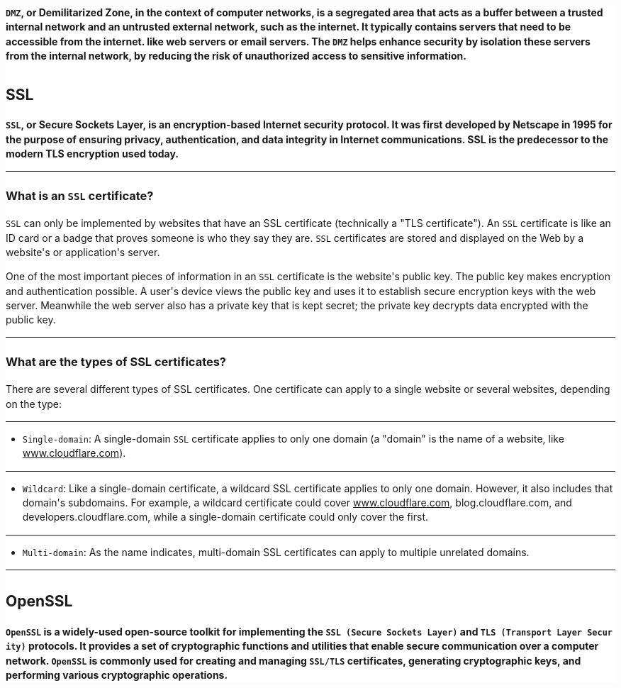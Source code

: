 **`DMZ`, or Demilitarized Zone, in the context of computer networks, is a segregated area that acts as a buffer between a trusted internal network and an untrusted external network, such as the internet. It typically contains servers that need to be accessible from the internet. like web servers or email servers. The `DMZ` helps enhance security by isolation these servers from the internal network, by reducing the risk of unauthorized access to sensitive information.**

## SSL

**`SSL`, or Secure Sockets Layer, is an encryption-based Internet security protocol. It was first developed by Netscape in 1995 for the purpose of ensuring privacy, authentication, and data integrity in Internet communications. SSL is the predecessor to the modern TLS encryption used today.**

***

### What is an `SSL` certificate?

`SSL` can only be implemented by websites that have an SSL certificate (technically a "TLS certificate"). An `SSL` certificate is like an ID card or a badge that proves someone is who they say they are. `SSL` certificates are stored and displayed on the Web by a website's or application's server.

One of the most important pieces of information in an `SSL` certificate is the website's public key. The public key makes encryption and authentication possible. A user's device views the public key and uses it to establish secure encryption keys with the web server. Meanwhile the web server also has a private key that is kept secret; the private key decrypts data encrypted with the public key.

***

### What are the types of SSL certificates?

There are several different types of SSL certificates. One certificate can apply to a single website or several websites, depending on the type:

***

* `Single-domain`: A single-domain `SSL` certificate applies to only one domain (a "domain" is the name of a website, like www.cloudflare.com).

***

* `Wildcard`: Like a single-domain certificate, a wildcard SSL certificate applies to only one domain. However, it also includes that domain's subdomains. For example, a wildcard certificate could cover www.cloudflare.com, blog.cloudflare.com, and developers.cloudflare.com, while a single-domain certificate could only cover the first.

***

* `Multi-domain`: As the name indicates, multi-domain SSL certificates can apply to multiple unrelated domains.

***

## OpenSSL

**`OpenSSL` is a widely-used open-source toolkit for implementing the `SSL (Secure Sockets Layer)` and `TLS (Transport Layer Security)` protocols. It provides a set of cryptographic functions and utilities that enable secure communication over a computer network. `OpenSSL` is commonly used for creating and managing `SSL/TLS` certificates, generating cryptographic keys, and performing various cryptographic operations.**

